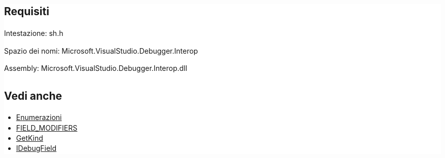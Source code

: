 ## <a name="requirements"></a>Requisiti
Intestazione: sh.h

Spazio dei nomi: Microsoft.VisualStudio.Debugger.Interop

Assembly: Microsoft.VisualStudio.Debugger.Interop.dll

## <a name="see-also"></a>Vedi anche
- [Enumerazioni](../../../extensibility/debugger/reference/enumerations-visual-studio-debugging.md)
- [FIELD_MODIFIERS](../../../extensibility/debugger/reference/field-modifiers.md)
- [GetKind](../../../extensibility/debugger/reference/idebugfield-getkind.md)
- [IDebugField](../../../extensibility/debugger/reference/idebugfield.md)
